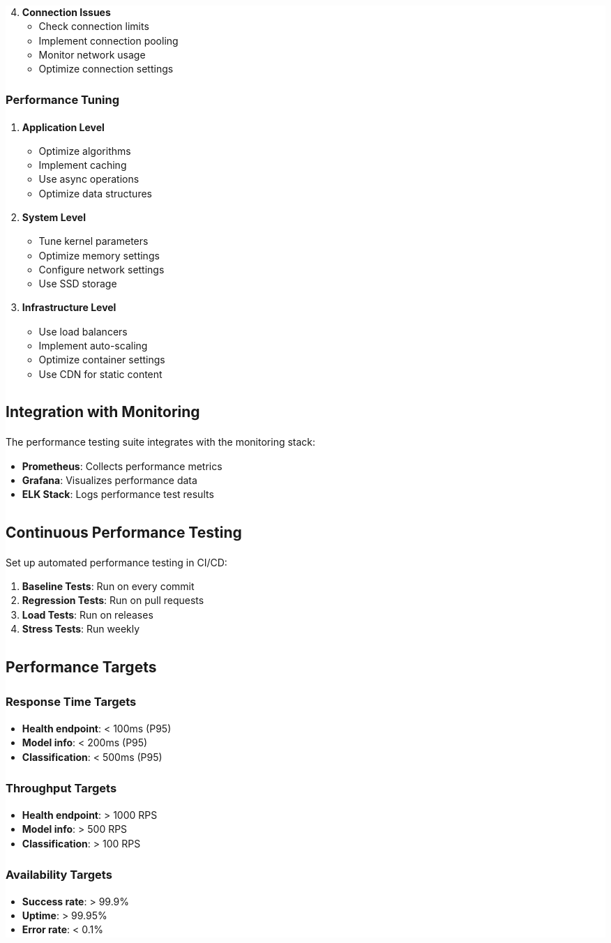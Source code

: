 4. **Connection Issues**
   - Check connection limits
   - Implement connection pooling
   - Monitor network usage
   - Optimize connection settings

### Performance Tuning

1. **Application Level**
   - Optimize algorithms
   - Implement caching
   - Use async operations
   - Optimize data structures

2. **System Level**
   - Tune kernel parameters
   - Optimize memory settings
   - Configure network settings
   - Use SSD storage

3. **Infrastructure Level**
   - Use load balancers
   - Implement auto-scaling
   - Optimize container settings
   - Use CDN for static content

## Integration with Monitoring

The performance testing suite integrates with the monitoring stack:

- **Prometheus**: Collects performance metrics
- **Grafana**: Visualizes performance data
- **ELK Stack**: Logs performance test results

## Continuous Performance Testing

Set up automated performance testing in CI/CD:

1. **Baseline Tests**: Run on every commit
2. **Regression Tests**: Run on pull requests
3. **Load Tests**: Run on releases
4. **Stress Tests**: Run weekly

## Performance Targets

### Response Time Targets
- **Health endpoint**: < 100ms (P95)
- **Model info**: < 200ms (P95)
- **Classification**: < 500ms (P95)

### Throughput Targets
- **Health endpoint**: > 1000 RPS
- **Model info**: > 500 RPS
- **Classification**: > 100 RPS

### Availability Targets
- **Success rate**: > 99.9%
- **Uptime**: > 99.95%
- **Error rate**: < 0.1%
